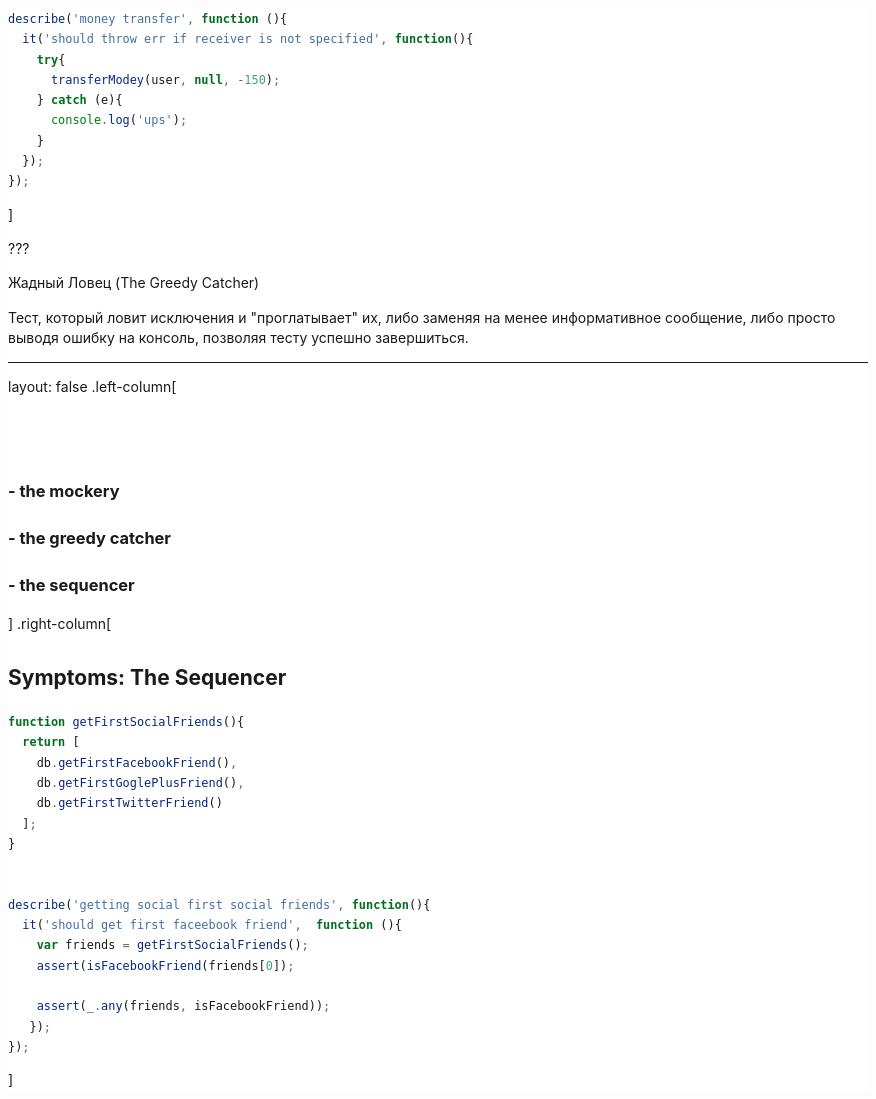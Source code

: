 
```js
describe('money transfer', function (){
  it('should throw err if receiver is not specified', function(){
    try{
      transferModey(user, null, -150);
    } catch (e){
      console.log('ups');
    }
  });
});
```
]

???

Жадный Ловец (The Greedy Catcher)

Тест, который ловит исключения и "проглатывает" их, либо заменяя на менее информативное сообщение, либо просто выводя ошибку на консоль, позволяя тесту успешно завершиться.

---

layout: false
.left-column[
  ## &nbsp;
  ### - the mockery
  ### - the greedy catcher
  ### - the sequencer
]
.right-column[
## Symptoms: The Sequencer


```js
function getFirstSocialFriends(){
  return [
    db.getFirstFacebookFriend(),
    db.getFirstGoglePlusFriend(),
    db.getFirstTwitterFriend()
  ];
}


describe('getting social first social friends', function(){
  it('should get first faceebook friend',  function (){
    var friends = getFirstSocialFriends();
    assert(isFacebookFriend(friends[0]);

    assert(_.any(friends, isFacebookFriend));
   });
});
```
]
